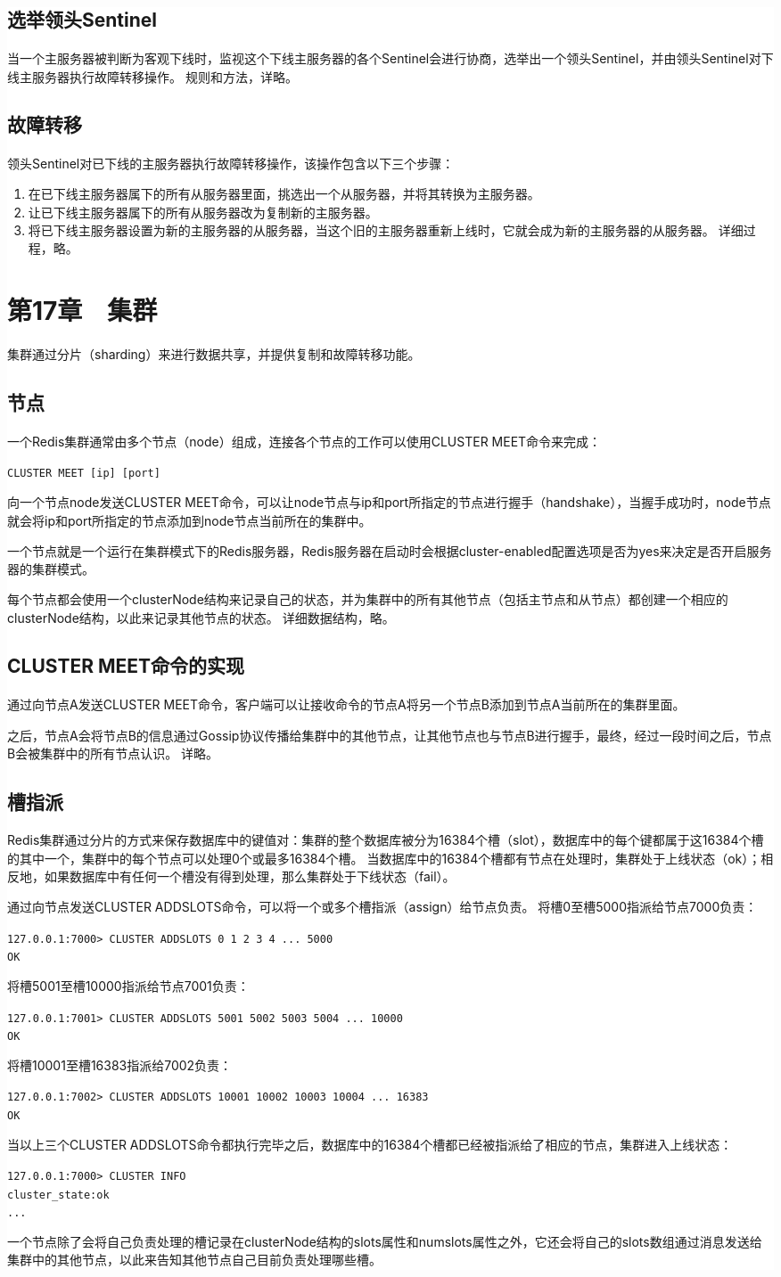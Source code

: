## 选举领头Sentinel
当一个主服务器被判断为客观下线时，监视这个下线主服务器的各个Sentinel会进行协商，选举出一个领头Sentinel，并由领头Sentinel对下线主服务器执行故障转移操作。
规则和方法，详略。

## 故障转移
领头Sentinel对已下线的主服务器执行故障转移操作，该操作包含以下三个步骤：
1. 在已下线主服务器属下的所有从服务器里面，挑选出一个从服务器，并将其转换为主服务器。
2. 让已下线主服务器属下的所有从服务器改为复制新的主服务器。
3. 将已下线主服务器设置为新的主服务器的从服务器，当这个旧的主服务器重新上线时，它就会成为新的主服务器的从服务器。
详细过程，略。


# 第17章　集群
集群通过分片（sharding）来进行数据共享，并提供复制和故障转移功能。

## 节点
一个Redis集群通常由多个节点（node）组成，连接各个节点的工作可以使用CLUSTER MEET命令来完成：
```
CLUSTER MEET [ip] [port]
```
向一个节点node发送CLUSTER MEET命令，可以让node节点与ip和port所指定的节点进行握手（handshake），当握手成功时，node节点就会将ip和port所指定的节点添加到node节点当前所在的集群中。

一个节点就是一个运行在集群模式下的Redis服务器，Redis服务器在启动时会根据cluster-enabled配置选项是否为yes来决定是否开启服务器的集群模式。

每个节点都会使用一个clusterNode结构来记录自己的状态，并为集群中的所有其他节点（包括主节点和从节点）都创建一个相应的clusterNode结构，以此来记录其他节点的状态。
详细数据结构，略。

## CLUSTER MEET命令的实现
通过向节点A发送CLUSTER MEET命令，客户端可以让接收命令的节点A将另一个节点B添加到节点A当前所在的集群里面。

之后，节点A会将节点B的信息通过Gossip协议传播给集群中的其他节点，让其他节点也与节点B进行握手，最终，经过一段时间之后，节点B会被集群中的所有节点认识。
详略。

## 槽指派
Redis集群通过分片的方式来保存数据库中的键值对：集群的整个数据库被分为16384个槽（slot），数据库中的每个键都属于这16384个槽的其中一个，集群中的每个节点可以处理0个或最多16384个槽。
当数据库中的16384个槽都有节点在处理时，集群处于上线状态（ok）；相反地，如果数据库中有任何一个槽没有得到处理，那么集群处于下线状态（fail）。

通过向节点发送CLUSTER ADDSLOTS命令，可以将一个或多个槽指派（assign）给节点负责。
将槽0至槽5000指派给节点7000负责：
```
127.0.0.1:7000> CLUSTER ADDSLOTS 0 1 2 3 4 ... 5000
OK
```
将槽5001至槽10000指派给节点7001负责：
```
127.0.0.1:7001> CLUSTER ADDSLOTS 5001 5002 5003 5004 ... 10000
OK
```
将槽10001至槽16383指派给7002负责：
```
127.0.0.1:7002> CLUSTER ADDSLOTS 10001 10002 10003 10004 ... 16383
OK
```
当以上三个CLUSTER ADDSLOTS命令都执行完毕之后，数据库中的16384个槽都已经被指派给了相应的节点，集群进入上线状态：
```
127.0.0.1:7000> CLUSTER INFO
cluster_state:ok
...
```
一个节点除了会将自己负责处理的槽记录在clusterNode结构的slots属性和numslots属性之外，它还会将自己的slots数组通过消息发送给集群中的其他节点，以此来告知其他节点自己目前负责处理哪些槽。